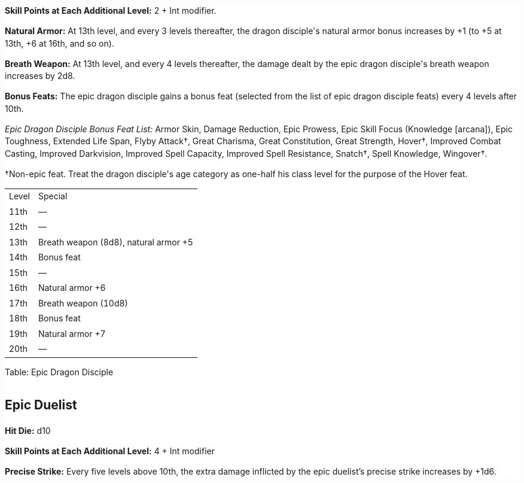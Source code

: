 **Skill Points at Each Additional Level:** 2 + Int modifier.

**Natural Armor:** At 13th level, and every 3 levels thereafter, the
dragon disciple's natural armor bonus increases by +1 (to +5 at 13th, +6
at 16th, and so on).

**Breath Weapon:** At 13th level, and every 4 levels thereafter, the
damage dealt by the epic dragon disciple's breath weapon increases by
2d8.

**Bonus Feats:** The epic dragon disciple gains a bonus feat (selected
from the list of epic dragon disciple feats) every 4 levels after 10th.

*Epic Dragon Disciple Bonus Feat List:* Armor Skin, Damage Reduction,
Epic Prowess, Epic Skill Focus (Knowledge \[arcana\]), Epic Toughness,
Extended Life Span, Flyby Attack†, Great Charisma, Great Constitution,
Great Strength, Hover†, Improved Combat Casting, Improved Darkvision,
Improved Spell Capacity, Improved Spell Resistance, Snatch†, Spell
Knowledge, Wingover†.

†Non-epic feat. Treat the dragon disciple's age category as one-half his
class level for the purpose of the Hover feat.

|       |                                       |
|-------|---------------------------------------|
| Level | Special                               |
| 11th  | —                                     |
| 12th  | —                                     |
| 13th  | Breath weapon (8d8), natural armor +5 |
| 14th  | Bonus feat                            |
| 15th  | —                                     |
| 16th  | Natural armor +6                      |
| 17th  | Breath weapon (10d8)                  |
| 18th  | Bonus feat                            |
| 19th  | Natural armor +7                      |
| 20th  | —                                     |

Table: Epic Dragon Disciple

## Epic Duelist

**Hit Die:** d10

**Skill Points at Each Additional Level:** 4 + Int modifier

**Precise Strike:** Every five levels above 10th, the extra damage
inflicted by the epic duelist’s precise strike increases by +1d6.
